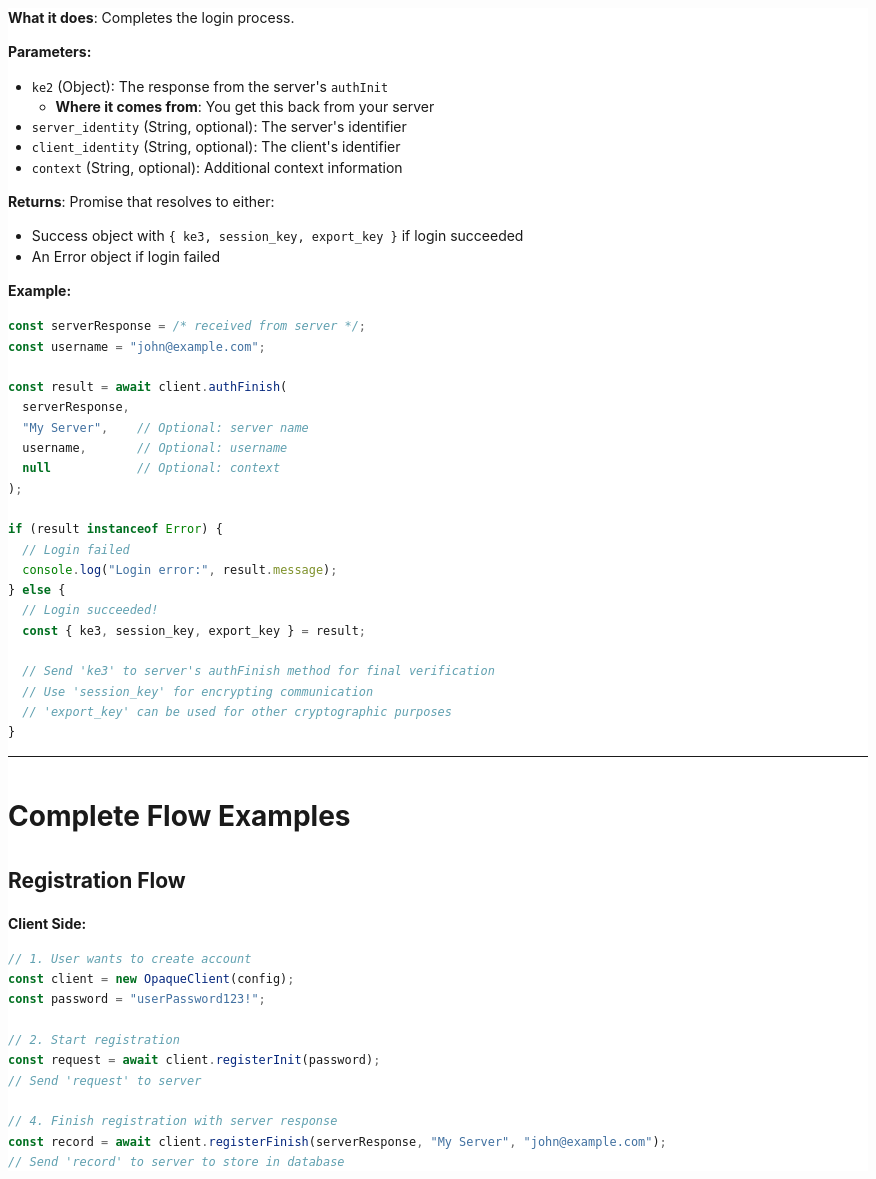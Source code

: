 **What it does**: Completes the login process.

**Parameters:**
- `ke2` (Object): The response from the server's `authInit`
  - **Where it comes from**: You get this back from your server
- `server_identity` (String, optional): The server's identifier
- `client_identity` (String, optional): The client's identifier  
- `context` (String, optional): Additional context information

**Returns**: Promise that resolves to either:
- Success object with `{ ke3, session_key, export_key }` if login succeeded
- An Error object if login failed

**Example:**
```javascript
const serverResponse = /* received from server */;
const username = "john@example.com";

const result = await client.authFinish(
  serverResponse,
  "My Server",    // Optional: server name
  username,       // Optional: username
  null            // Optional: context
);

if (result instanceof Error) {
  // Login failed
  console.log("Login error:", result.message);
} else {
  // Login succeeded!
  const { ke3, session_key, export_key } = result;
  
  // Send 'ke3' to server's authFinish method for final verification
  // Use 'session_key' for encrypting communication
  // 'export_key' can be used for other cryptographic purposes
}
```

---

# Complete Flow Examples

## Registration Flow

**Client Side:**
```javascript
// 1. User wants to create account
const client = new OpaqueClient(config);
const password = "userPassword123!";

// 2. Start registration
const request = await client.registerInit(password);
// Send 'request' to server

// 4. Finish registration with server response
const record = await client.registerFinish(serverResponse, "My Server", "john@example.com");
// Send 'record' to server to store in database
```
